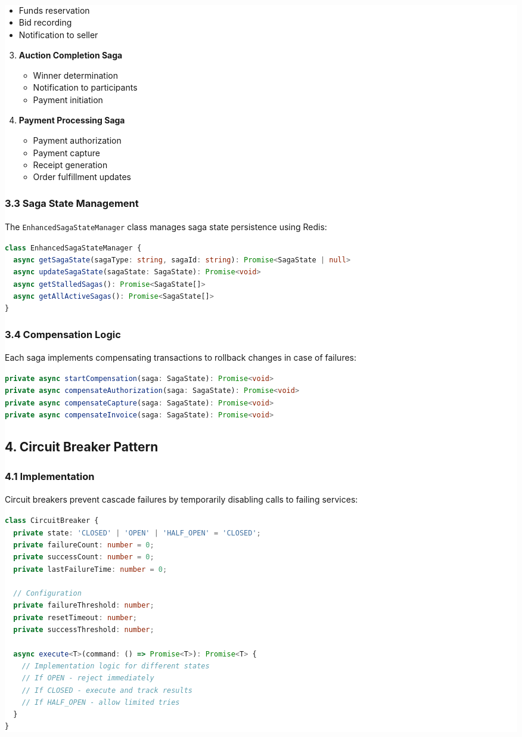    - Funds reservation
   - Bid recording
   - Notification to seller
3. **Auction Completion Saga**

   - Winner determination
   - Notification to participants
   - Payment initiation
4. **Payment Processing Saga**

   - Payment authorization
   - Payment capture
   - Receipt generation
   - Order fulfillment updates

### 3.3 Saga State Management

The `EnhancedSagaStateManager` class manages saga state persistence using Redis:

```typescript
class EnhancedSagaStateManager {
  async getSagaState(sagaType: string, sagaId: string): Promise<SagaState | null>
  async updateSagaState(sagaState: SagaState): Promise<void>
  async getStalledSagas(): Promise<SagaState[]>
  async getAllActiveSagas(): Promise<SagaState[]>
}
```

### 3.4 Compensation Logic

Each saga implements compensating transactions to rollback changes in case of failures:

```typescript
private async startCompensation(saga: SagaState): Promise<void>
private async compensateAuthorization(saga: SagaState): Promise<void>
private async compensateCapture(saga: SagaState): Promise<void>
private async compensateInvoice(saga: SagaState): Promise<void>
```

## 4. Circuit Breaker Pattern

### 4.1 Implementation

Circuit breakers prevent cascade failures by temporarily disabling calls to failing services:

```typescript
class CircuitBreaker {
  private state: 'CLOSED' | 'OPEN' | 'HALF_OPEN' = 'CLOSED';
  private failureCount: number = 0;
  private successCount: number = 0;
  private lastFailureTime: number = 0;
  
  // Configuration
  private failureThreshold: number;
  private resetTimeout: number;
  private successThreshold: number;
  
  async execute<T>(command: () => Promise<T>): Promise<T> {
    // Implementation logic for different states
    // If OPEN - reject immediately
    // If CLOSED - execute and track results
    // If HALF_OPEN - allow limited tries
  }
}
```
